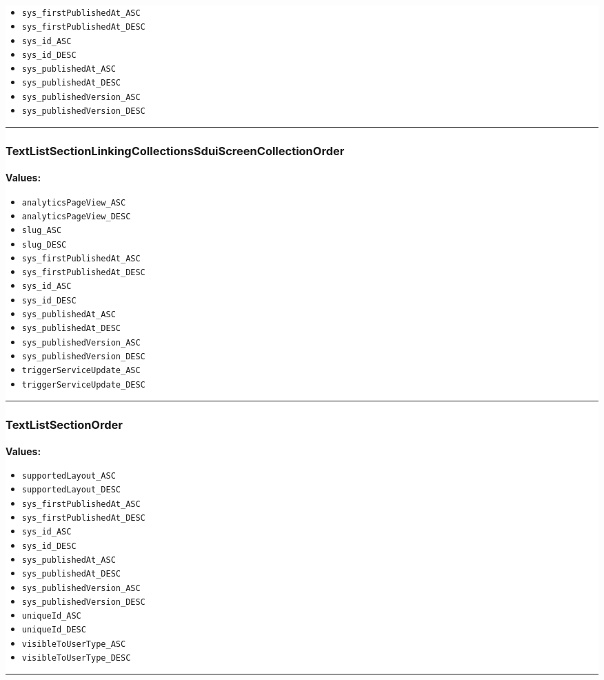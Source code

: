 - `sys_firstPublishedAt_ASC`
- `sys_firstPublishedAt_DESC`
- `sys_id_ASC`
- `sys_id_DESC`
- `sys_publishedAt_ASC`
- `sys_publishedAt_DESC`
- `sys_publishedVersion_ASC`
- `sys_publishedVersion_DESC`

---

### TextListSectionLinkingCollectionsSduiScreenCollectionOrder

**Values:**

- `analyticsPageView_ASC`
- `analyticsPageView_DESC`
- `slug_ASC`
- `slug_DESC`
- `sys_firstPublishedAt_ASC`
- `sys_firstPublishedAt_DESC`
- `sys_id_ASC`
- `sys_id_DESC`
- `sys_publishedAt_ASC`
- `sys_publishedAt_DESC`
- `sys_publishedVersion_ASC`
- `sys_publishedVersion_DESC`
- `triggerServiceUpdate_ASC`
- `triggerServiceUpdate_DESC`

---

### TextListSectionOrder

**Values:**

- `supportedLayout_ASC`
- `supportedLayout_DESC`
- `sys_firstPublishedAt_ASC`
- `sys_firstPublishedAt_DESC`
- `sys_id_ASC`
- `sys_id_DESC`
- `sys_publishedAt_ASC`
- `sys_publishedAt_DESC`
- `sys_publishedVersion_ASC`
- `sys_publishedVersion_DESC`
- `uniqueId_ASC`
- `uniqueId_DESC`
- `visibleToUserType_ASC`
- `visibleToUserType_DESC`

---
